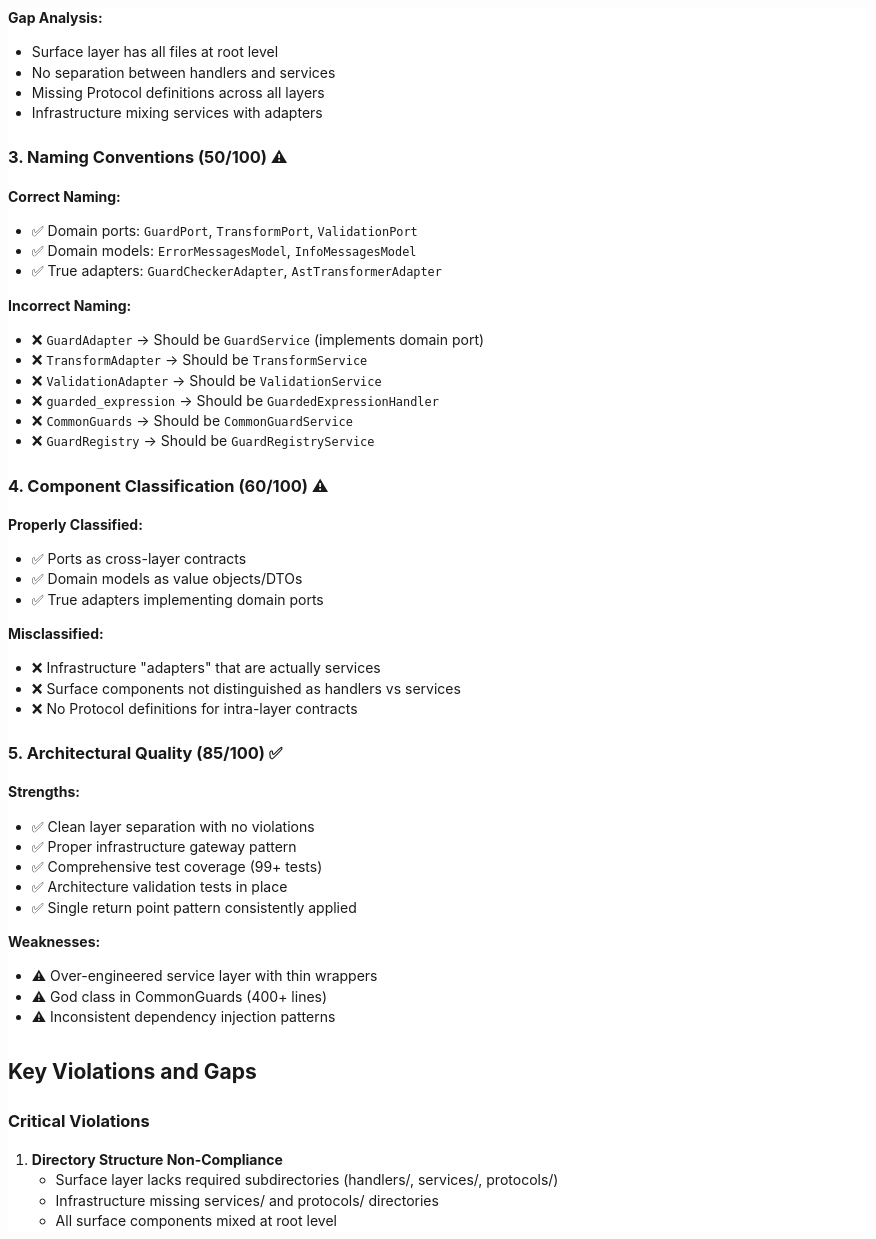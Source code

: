 **Gap Analysis:**
- Surface layer has all files at root level
- No separation between handlers and services
- Missing Protocol definitions across all layers
- Infrastructure mixing services with adapters

### 3. Naming Conventions (50/100) ⚠️

**Correct Naming:**
- ✅ Domain ports: `GuardPort`, `TransformPort`, `ValidationPort`
- ✅ Domain models: `ErrorMessagesModel`, `InfoMessagesModel`
- ✅ True adapters: `GuardCheckerAdapter`, `AstTransformerAdapter`

**Incorrect Naming:**
- ❌ `GuardAdapter` → Should be `GuardService` (implements domain port)
- ❌ `TransformAdapter` → Should be `TransformService`
- ❌ `ValidationAdapter` → Should be `ValidationService` 
- ❌ `guarded_expression` → Should be `GuardedExpressionHandler`
- ❌ `CommonGuards` → Should be `CommonGuardService`
- ❌ `GuardRegistry` → Should be `GuardRegistryService`

### 4. Component Classification (60/100) ⚠️

**Properly Classified:**
- ✅ Ports as cross-layer contracts
- ✅ Domain models as value objects/DTOs
- ✅ True adapters implementing domain ports

**Misclassified:**
- ❌ Infrastructure "adapters" that are actually services
- ❌ Surface components not distinguished as handlers vs services
- ❌ No Protocol definitions for intra-layer contracts

### 5. Architectural Quality (85/100) ✅

**Strengths:**
- ✅ Clean layer separation with no violations
- ✅ Proper infrastructure gateway pattern
- ✅ Comprehensive test coverage (99+ tests)
- ✅ Architecture validation tests in place
- ✅ Single return point pattern consistently applied

**Weaknesses:**
- ⚠️ Over-engineered service layer with thin wrappers
- ⚠️ God class in CommonGuards (400+ lines)
- ⚠️ Inconsistent dependency injection patterns

## Key Violations and Gaps

### Critical Violations

1. **Directory Structure Non-Compliance**
   - Surface layer lacks required subdirectories (handlers/, services/, protocols/)
   - Infrastructure missing services/ and protocols/ directories
   - All surface components mixed at root level
